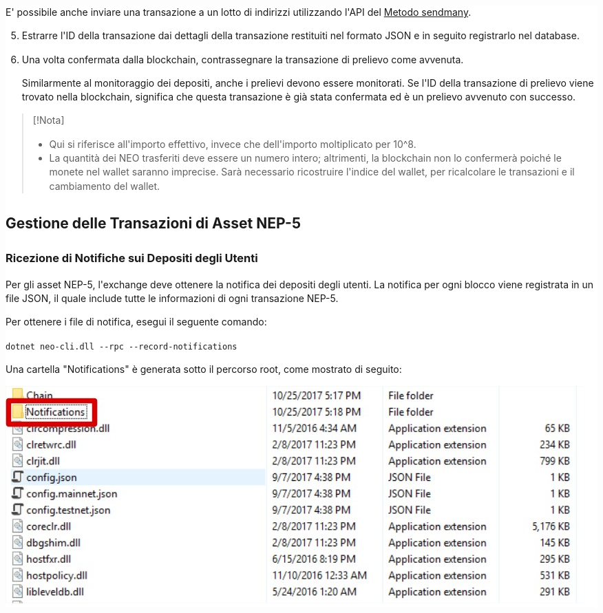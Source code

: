    E' possibile anche inviare una transazione a un lotto di indirizzi utilizzando l'API del [Metodo sendmany](node/api/sendmany.html).

5. Estrarre l'ID della transazione dai dettagli della transazione restituiti nel formato JSON e in seguito registrarlo nel database.

6. Una volta confermata dalla blockchain, contrassegnare la transazione di prelievo come avvenuta. 
   
   Similarmente al monitoraggio dei depositi, anche i prelievi devono essere monitorati. Se l'ID della transazione di prelievo viene trovato nella blockchain, significa che questa transazione è già stata confermata ed è un prelievo avvenuto con successo.

> [!Nota]
>
> -  Qui <value> si riferisce all'importo effettivo, invece che dell'importo moltiplicato per  10^8.
> -  La quantità dei NEO trasferiti deve essere un numero intero; altrimenti, la blockchain non lo confermerà poiché le monete nel wallet saranno imprecise. Sarà necessario ricostruire l'indice del wallet, per ricalcolare le transazioni e il cambiamento del wallet.

## Gestione delle Transazioni di Asset NEP-5

### Ricezione di Notifiche sui Depositi degli Utenti 

Per gli asset NEP-5, l'exchange deve ottenere la notifica dei depositi degli utenti. La notifica per ogni blocco viene registrata in un file JSON, il quale include tutte le informazioni di ogni transazione NEP-5.

Per ottenere i file di notifica, esegui il seguente comando:

```
dotnet neo-cli.dll --rpc --record-notifications
```

Una cartella "Notifications" è generata sotto il percorso root, come mostrato di seguito:

![1](../assets/notification_1.jpg)
